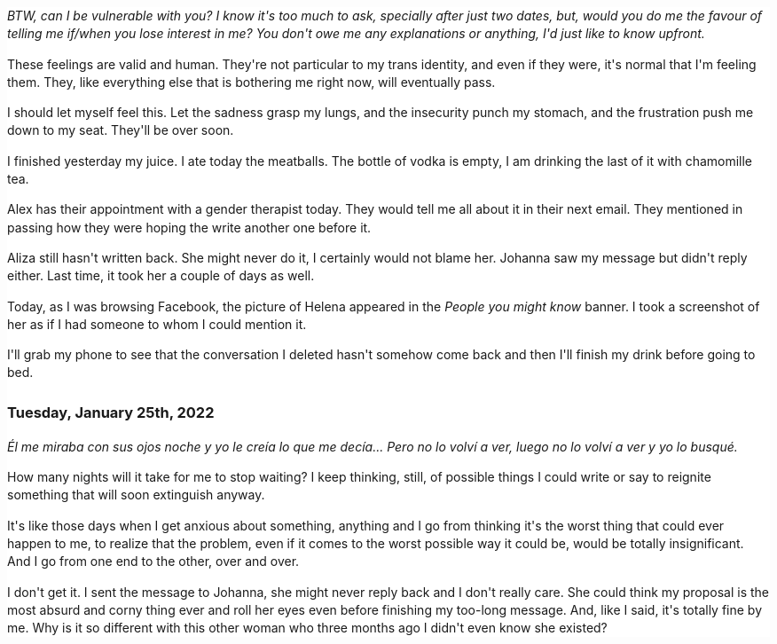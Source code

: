 _BTW, can I be vulnerable with you? I know it's too much to ask,
specially after just two dates, but,
would you do me the favour of telling me if/when you lose interest in me?
You don't owe me any explanations or anything, I'd just like to know upfront._

These feelings are valid and human.
They're not particular to my trans identity, and even if they were,
it's normal that I'm feeling them.
They, like everything else that is bothering me right now, will eventually pass.

I should let myself feel this.
Let the sadness grasp my lungs,
and the insecurity punch my stomach,
and the frustration push me down to my seat.
They'll be over soon.

I finished yesterday my juice.
I ate today the meatballs.
The bottle of vodka is empty,
I am drinking the last of it with chamomille tea.

Alex has their appointment with a gender therapist today.
They would tell me all about it in their next email.
They mentioned in passing how they were hoping the write another one before it.

Aliza still hasn't written back.
She might never do it, I certainly would not blame her.
Johanna saw my message but didn't reply either.
Last time, it took her a couple of days as well.

Today, as I was browsing Facebook, the picture of Helena appeared in
the _People you might know_ banner.
I took a screenshot of her as if I had someone to whom I could mention it.

I'll grab my phone to see that the conversation I deleted hasn't somehow come
back and then I'll finish my drink before going to bed.

### Tuesday, January 25th, 2022
_Él me miraba con sus ojos noche y yo le creía lo que me decía...
Pero no lo volví a ver, luego no lo volví a ver y yo lo busqué._

How many nights will it take for me to stop waiting?
I keep thinking, still, of possible things I could write or say to reignite
something that will soon extinguish anyway.

It's like those days when I get anxious about something, anything
and I go from thinking it's the worst thing that could ever happen to me,
to realize that the problem,
even if it comes to the worst possible way it could be,
would be totally insignificant.
And I go from one end to the other, over and over.

I don't get it.
I sent the message to Johanna,
she might never reply back and I don't really care.
She could think my proposal is the most absurd and corny thing ever and roll
her eyes even before finishing my too-long message.
And, like I said, it's totally fine by me.
Why is it so different with this other woman who three months ago I didn't
even know she existed?
